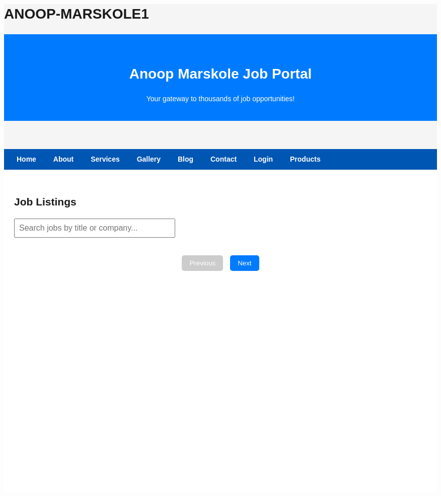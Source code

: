 # ANOOP-MARSKOLE1
<!DOCTYPE html>
<html lang="en">
<head>
  <meta charset="UTF-8" />
  <title>Anoop Marskole Job Portal</title>
  <style>
    body { font-family: Arial, sans-serif; margin:0; padding:0; background:#f5f5f5;}
    header { background:#007BFF; color:#fff; padding:20px; text-align:center; }
    nav { background:#0056b3; padding:10px; }
    nav a { color:#fff; margin:0 15px; text-decoration:none; font-weight:bold; }
    nav a:hover { text-decoration:underline; }
    main { padding:20px; max-width:1000px; margin: auto; background:#fff; min-height:600px;}
    footer { background:#007BFF; color:#fff; text-align:center; padding:15px; margin-top:20px;}
    .job { border-bottom:1px solid #ddd; padding:10px 0; }
    .job-title { font-weight:bold; color:#007BFF; font-size:18px; }
    .pagination { margin-top:20px; text-align:center; }
    .pagination button { margin:0 5px; padding:8px 15px; background:#007BFF; color:#fff; border:none; border-radius:5px; cursor:pointer; }
    .pagination button:disabled { background:#ccc; cursor:not-allowed; }
    #searchBox { width: 300px; padding: 8px; margin-bottom: 15px; font-size: 16px; }
  </style>
</head>
<body>

<header>
  <h1>Anoop Marskole Job Portal</h1>
  <p>Your gateway to thousands of job opportunities!</p>
</header>

<nav>
  <a href="#home" onclick="showPage('home')">Home</a>
  <a href="#about" onclick="showPage('about')">About</a>
  <a href="#services" onclick="showPage('services')">Services</a>
  <a href="#gallery" onclick="showPage('gallery')">Gallery</a>
  <a href="#blog" onclick="showPage('blog')">Blog</a>
  <a href="#contact" onclick="showPage('contact')">Contact</a>
  <a href="#login" onclick="showPage('login')">Login</a>
  <a href="#products" onclick="showPage('products')">Products</a>
</nav>

<main>
  <section id="home" class="page">
    <h2>Job Listings</h2>
    <input type="text" id="searchBox" placeholder="Search jobs by title or company..." oninput="searchJobs()" />
    <div id="jobList"></div>
    <div class="pagination">
      <button id="prevBtn" onclick="prevPage()" disabled>Previous</button>
      <button id="nextBtn" onclick="nextPage()">Next</button>
    </div>
  </section>
